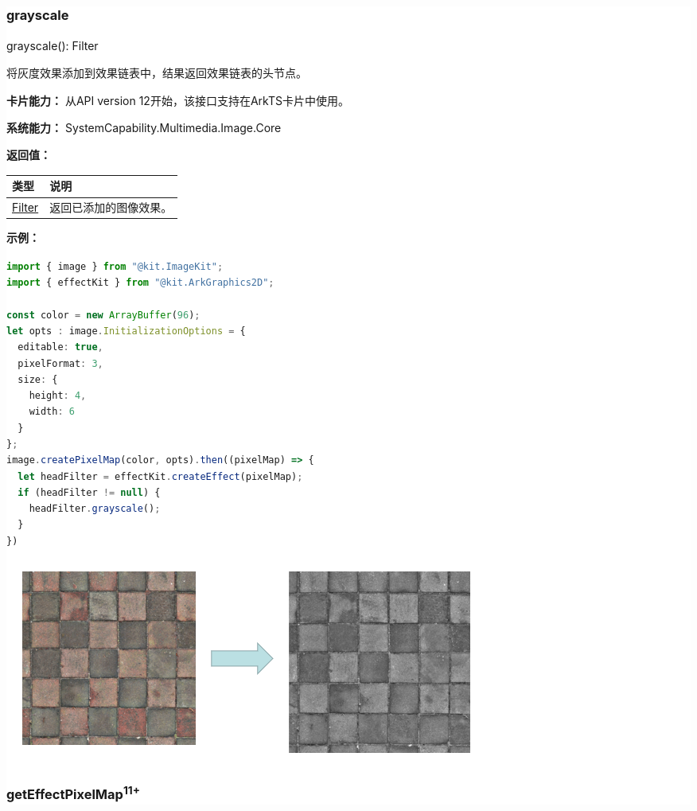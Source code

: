 ### grayscale

grayscale(): Filter

将灰度效果添加到效果链表中，结果返回效果链表的头节点。

**卡片能力：** 从API version 12开始，该接口支持在ArkTS卡片中使用。

**系统能力：** SystemCapability.Multimedia.Image.Core

**返回值：**

| 类型           | 说明                                            |
| :------------- | :---------------------------------------------- |
| [Filter](#filter) | 返回已添加的图像效果。 |

**示例：**

```ts
import { image } from "@kit.ImageKit";
import { effectKit } from "@kit.ArkGraphics2D";

const color = new ArrayBuffer(96);
let opts : image.InitializationOptions = {
  editable: true,
  pixelFormat: 3,
  size: {
    height: 4,
    width: 6
  }
};
image.createPixelMap(color, opts).then((pixelMap) => {
  let headFilter = effectKit.createEffect(pixelMap);
  if (headFilter != null) {
    headFilter.grayscale();
  }
})
```
![zh-ch_image_Add_Grayscale.png](figures/zh-ch_image_Add_Grayscale.png)

### getEffectPixelMap<sup>11+</sup>
